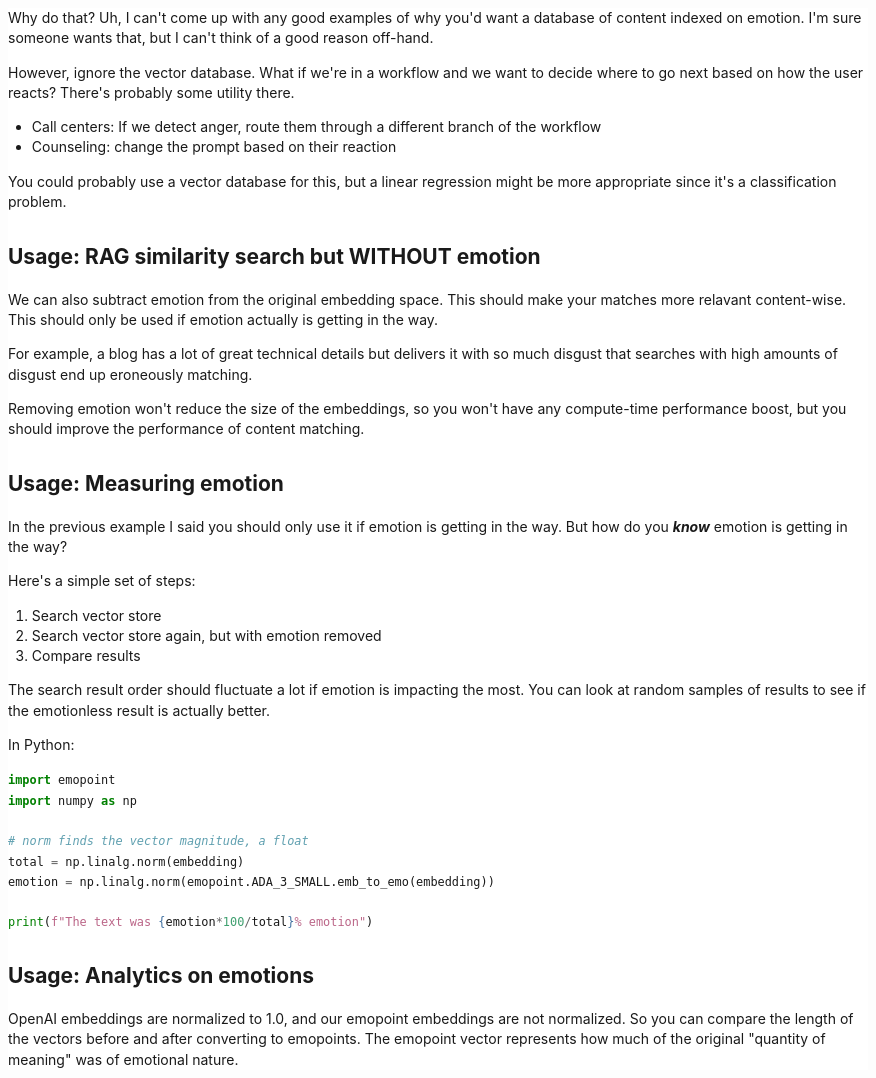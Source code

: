 Why do that? Uh, I can't come up with any good examples of why you'd want a database of content indexed
on emotion. I'm sure someone wants that, but I can't think of a good reason off-hand.

However, ignore the vector database. What if we're in a workflow and we want to decide where to go next
based on how the user reacts? There's probably some utility there.

* Call centers: If we detect anger, route them through a different branch of the workflow
* Counseling: change the prompt based on their reaction

You could probably use a vector database for this, but a linear regression might be more appropriate 
since it's a classification problem.

## Usage: RAG similarity search but WITHOUT emotion
We can also subtract emotion from the original embedding space. This should make your matches more
relavant content-wise. This should only be used if emotion actually is getting in the way.

For example, a blog has a lot of great technical details but delivers it with so much disgust that
searches with high amounts of disgust end up eroneously matching.

Removing emotion won't reduce the size of the embeddings, so you won't have any compute-time performance
boost, but you should improve the performance of content matching.

## Usage: Measuring emotion
In the previous example I said you should only use it if emotion is getting in the way. But how do
you _**know**_ emotion is getting in the way?

Here's a simple set of steps:

1. Search vector store
2. Search vector store again, but with emotion removed
3. Compare results

The search result order should fluctuate a lot if emotion is impacting the most. You can look at random
samples of results to see if the emotionless result is actually better.

In Python:

```python
import emopoint
import numpy as np

# norm finds the vector magnitude, a float
total = np.linalg.norm(embedding)
emotion = np.linalg.norm(emopoint.ADA_3_SMALL.emb_to_emo(embedding))

print(f"The text was {emotion*100/total}% emotion")
```


## Usage: Analytics on emotions
OpenAI embeddings are normalized to 1.0, and our emopoint embeddings are not normalized. So you can
compare the length of the vectors before and after converting to emopoints. The emopoint vector represents
how much of the original "quantity of meaning" was of emotional nature.
